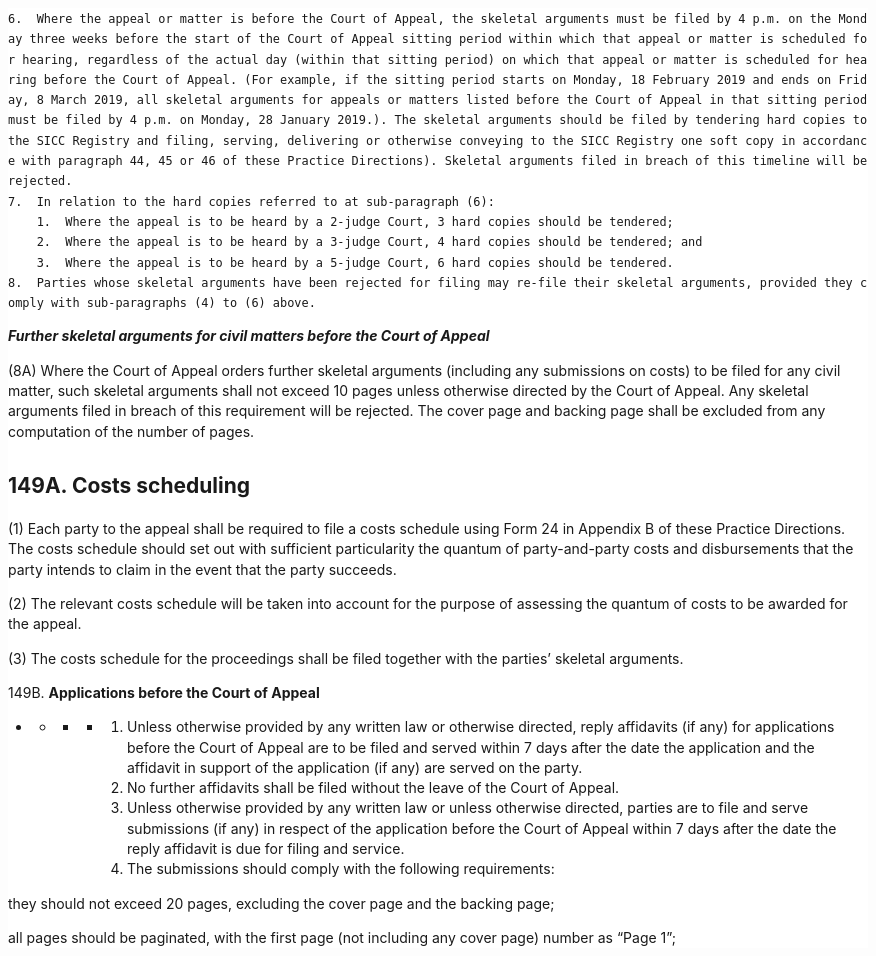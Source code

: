     6.  Where the appeal or matter is before the Court of Appeal, the skeletal arguments must be filed by 4 p.m. on the Monday three weeks before the start of the Court of Appeal sitting period within which that appeal or matter is scheduled for hearing, regardless of the actual day (within that sitting period) on which that appeal or matter is scheduled for hearing before the Court of Appeal. (For example, if the sitting period starts on Monday, 18 February 2019 and ends on Friday, 8 March 2019, all skeletal arguments for appeals or matters listed before the Court of Appeal in that sitting period must be filed by 4 p.m. on Monday, 28 January 2019.). The skeletal arguments should be filed by tendering hard copies to the SICC Registry and filing, serving, delivering or otherwise conveying to the SICC Registry one soft copy in accordance with paragraph 44, 45 or 46 of these Practice Directions). Skeletal arguments filed in breach of this timeline will be rejected.
    7.  In relation to the hard copies referred to at sub-paragraph (6):
        1.  Where the appeal is to be heard by a 2-judge Court, 3 hard copies should be tendered;
        2.  Where the appeal is to be heard by a 3-judge Court, 4 hard copies should be tendered; and
        3.  Where the appeal is to be heard by a 5-judge Court, 6 hard copies should be tendered.
    8.  Parties whose skeletal arguments have been rejected for filing may re-file their skeletal arguments, provided they comply with sub-paragraphs (4) to (6) above.

**_Further skeletal arguments for civil matters before the Court of Appeal_**

(8A) Where the Court of Appeal orders further skeletal arguments (including any submissions on costs) to be filed for any civil matter, such skeletal arguments shall not exceed 10 pages unless otherwise directed by the Court of Appeal. Any skeletal arguments filed in breach of this requirement will be rejected. The cover page and backing page shall be excluded from any computation of the number of pages.

## 149A. Costs scheduling

(1) Each party to the appeal shall be required to file a costs schedule using Form 24 in Appendix B of these Practice Directions. The costs schedule should set out with sufficient particularity the quantum of party-and-party costs and disbursements that the party intends to claim in the event that the party succeeds.

(2) The relevant costs schedule will be taken into account for the purpose of assessing the quantum of costs to be awarded for the appeal.

(3) The costs schedule for the proceedings shall be filed together with the parties’ skeletal arguments.

149B. **Applications before the Court of Appeal**

*   *   *   *   1.  Unless otherwise provided by any written law or otherwise directed, reply affidavits (if any) for applications before the Court of Appeal are to be filed and served within 7 days after the date the application and the affidavit in support of the application (if any) are served on the party.
                2.  No further affidavits shall be filed without the leave of the Court of Appeal.
                3.  Unless otherwise provided by any written law or unless otherwise directed, parties are to file and serve submissions (if any) in respect of the application before the Court of Appeal within 7 days after the date the reply affidavit is due for filing and service.
                4.  The submissions should comply with the following requirements:

they should not exceed 20 pages, excluding the cover page and the backing page;

all pages should be paginated, with the first page (not including any cover page) number as “Page 1”;
